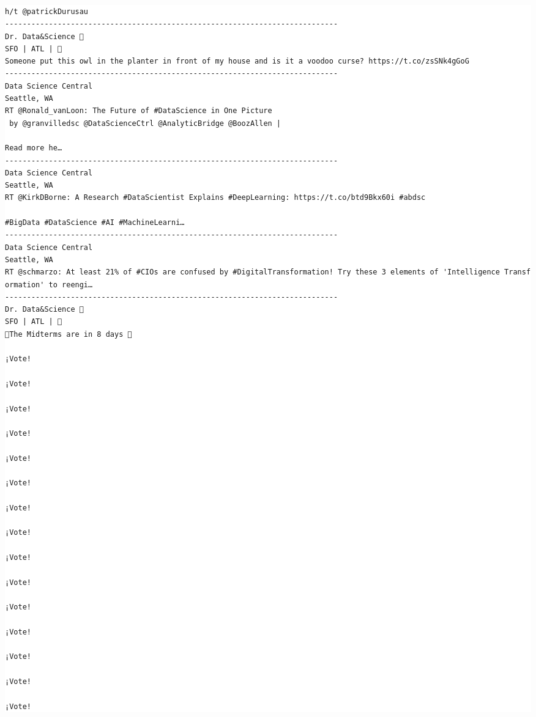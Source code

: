     h/t @patrickDurusau
    ----------------------------------------------------------------------------
    Dr. Data&Science 🎃
    SFO | ATL | 🛫
    Someone put this owl in the planter in front of my house and is it a voodoo curse? https://t.co/zsSNk4gGoG
    ----------------------------------------------------------------------------
    Data Science Central
    Seattle, WA
    RT @Ronald_vanLoon: The Future of #DataScience in One Picture
     by @granvilledsc @DataScienceCtrl @AnalyticBridge @BoozAllen |
    
    Read more he…
    ----------------------------------------------------------------------------
    Data Science Central
    Seattle, WA
    RT @KirkDBorne: A Research #DataScientist Explains #DeepLearning: https://t.co/btd9Bkx60i #abdsc 
    
    #BigData #DataScience #AI #MachineLearni…
    ----------------------------------------------------------------------------
    Data Science Central
    Seattle, WA
    RT @schmarzo: At least 21% of #CIOs are confused by #DigitalTransformation! Try these 3 elements of 'Intelligence Transformation' to reengi…
    ----------------------------------------------------------------------------
    Dr. Data&Science 🎃
    SFO | ATL | 🛫
    🚨The Midterms are in 8 days 🚨
    
    ¡Vote!
    
    ¡Vote!
    
    ¡Vote!
    
    ¡Vote!
    
    ¡Vote!
    
    ¡Vote!
    
    ¡Vote!
    
    ¡Vote!
    
    ¡Vote!
    
    ¡Vote!
    
    ¡Vote!
    
    ¡Vote!
    
    ¡Vote!
    
    ¡Vote!
    
    ¡Vote!
    